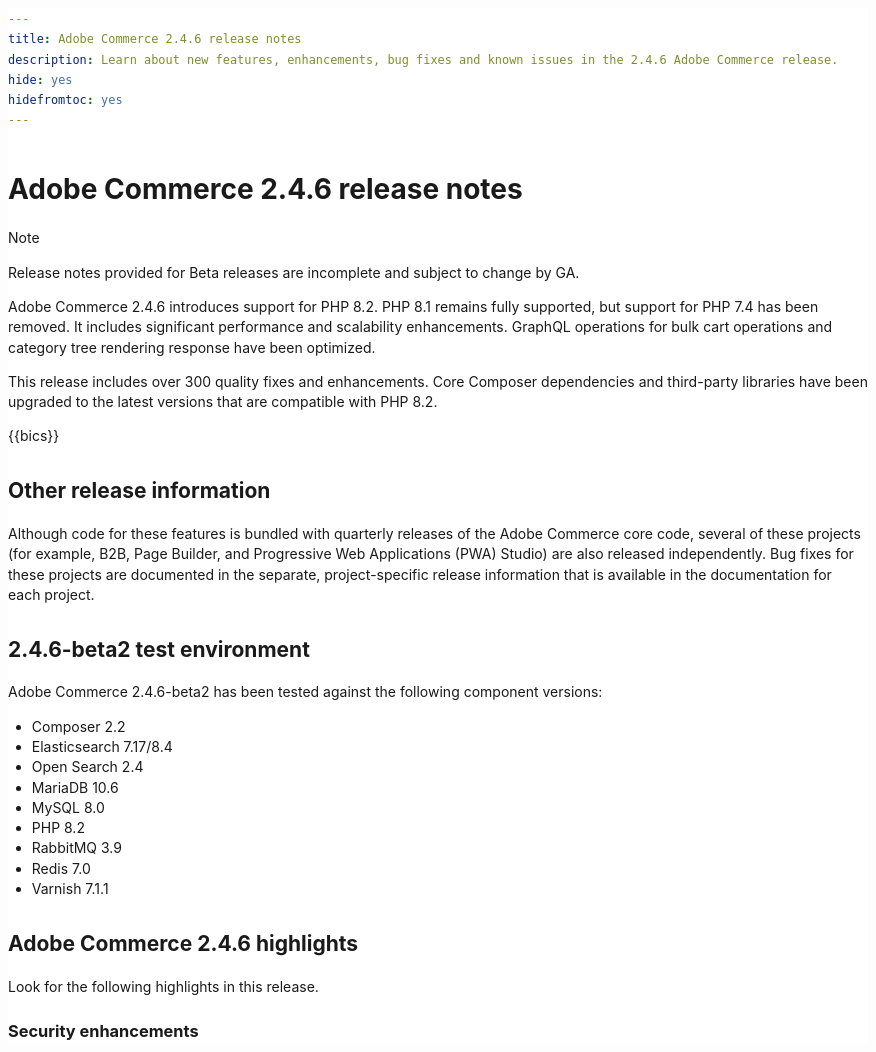 ```yaml
---
title: Adobe Commerce 2.4.6 release notes
description: Learn about new features, enhancements, bug fixes and known issues in the 2.4.6 Adobe Commerce release.
hide: yes
hidefromtoc: yes
---
```


# Adobe Commerce 2.4.6 release notes

>[!NOTE]
>
>Release notes provided for Beta releases are incomplete and subject to change by GA.

Adobe Commerce 2.4.6 introduces support for PHP 8.2. PHP 8.1 remains fully supported, but support for PHP 7.4 has been removed. It includes significant performance and scalability enhancements. GraphQL operations for bulk cart operations and category tree rendering response have been optimized.

This release includes over 300 quality fixes and enhancements. Core Composer dependencies and third-party libraries have been upgraded to the latest versions that are compatible with PHP 8.2.

{{bics}}

## Other release information

Although code for these features is bundled with quarterly releases of the Adobe Commerce core code, several of these projects (for example, B2B, Page Builder, and Progressive Web Applications (PWA) Studio) are also released independently. Bug fixes for these projects are documented in the separate, project-specific release information that is available in the documentation for each project.

## 2.4.6-beta2 test environment

Adobe Commerce 2.4.6-beta2 has been tested against the following component versions:

*  Composer 2.2
*  Elasticsearch 7.17/8.4
*  Open Search 2.4
*  MariaDB 10.6
*  MySQL 8.0
*  PHP 8.2
*  RabbitMQ 3.9
*  Redis 7.0
*  Varnish 7.1.1

## Adobe Commerce 2.4.6 highlights

Look for the following highlights in this release.

### Security enhancements

